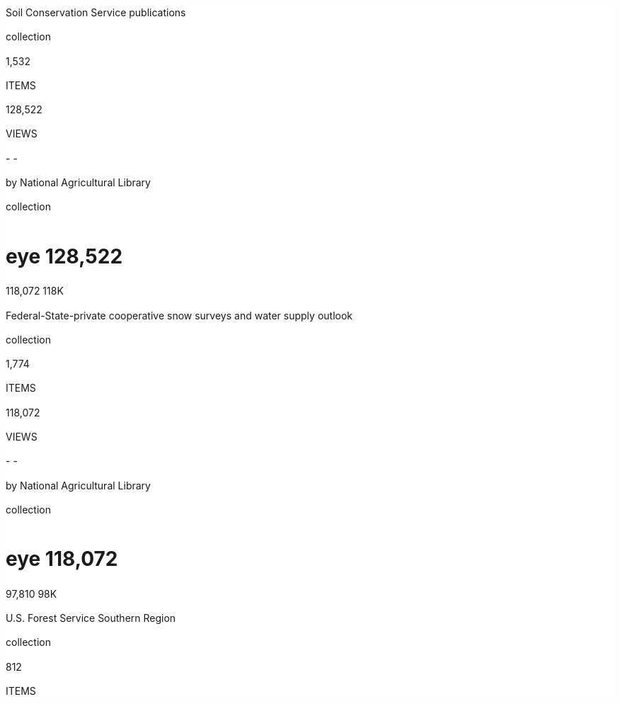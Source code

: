 [](/details/usda-scstp)

Soil Conservation Service publications

<span class="sr-only">collection</span>

1,532

ITEMS

128,522

VIEWS

\- -

<span class="hidden-lists">by</span> <span class="byv" title="National Agricultural Library">National Agricultural Library</span>

<span class="iconochive-collection" aria-hidden="true"></span><span class="sr-only">collection</span>

<span class="iconochive-eye" aria-hidden="true"></span><span class="sr-only">eye</span> 128,522
===============================================================================================

118,072 118K

[](/details/usda-snowsurveys)

Federal-State-private cooperative snow surveys and water supply outlook

<span class="sr-only">collection</span>

1,774

ITEMS

118,072

VIEWS

\- -

<span class="hidden-lists">by</span> <span class="byv" title="National Agricultural Library">National Agricultural Library</span>

<span class="iconochive-collection" aria-hidden="true"></span><span class="sr-only">collection</span>

<span class="iconochive-eye" aria-hidden="true"></span><span class="sr-only">eye</span> 118,072
===============================================================================================

97,810 98K

[](/details/usda-usfssouthernregion)

U.S. Forest Service Southern Region

<span class="sr-only">collection</span>

812

ITEMS
